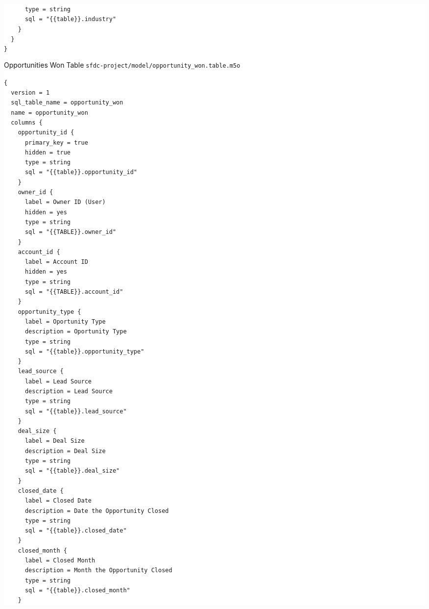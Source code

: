 ```
      type = string
      sql = "{{table}}.industry"
    }
  }
}
```

Opportunities Won Table
`sfdc-project/model/opportunity_won.table.m5o`

```
{
  version = 1
  sql_table_name = opportunity_won
  name = opportunity_won
  columns {
    opportunity_id {
      primary_key = true
      hidden = true
      type = string
      sql = "{{table}}.opportunity_id"
    }
    owner_id {
      label = Owner ID (User)
      hidden = yes
      type = string
      sql = "{{TABLE}}.owner_id"
    }
    account_id {
      label = Account ID
      hidden = yes
      type = string
      sql = "{{TABLE}}.account_id"
    }
    opportunity_type {
      label = Oportunity Type
      description = Oportunity Type
      type = string
      sql = "{{table}}.opportunity_type"
    }
    lead_source {
      label = Lead Source
      description = Lead Source
      type = string
      sql = "{{table}}.lead_source"
    }
    deal_size {
      label = Deal Size
      description = Deal Size
      type = string
      sql = "{{table}}.deal_size"
    }
    closed_date {
      label = Closed Date
      description = Date the Opportunity Closed
      type = string
      sql = "{{table}}.closed_date"
    }
    closed_month {
      label = Closed Month
      description = Month the Opportunity Closed
      type = string
      sql = "{{table}}.closed_month"
    }
```